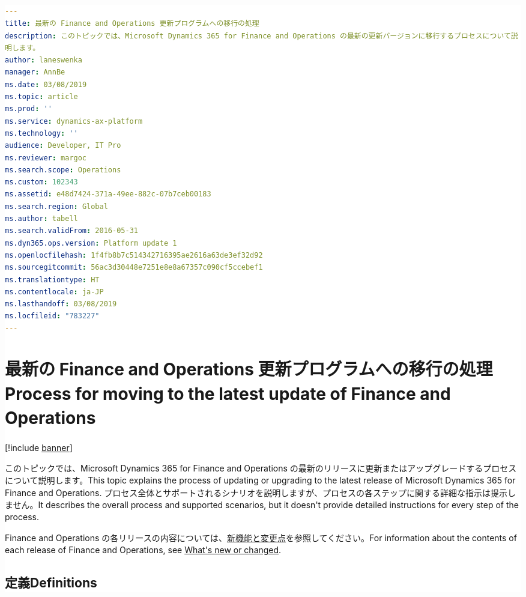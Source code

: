 ```yaml
---
title: 最新の Finance and Operations 更新プログラムへの移行の処理
description: このトピックでは、Microsoft Dynamics 365 for Finance and Operations の最新の更新バージョンに移行するプロセスについて説明します。
author: laneswenka
manager: AnnBe
ms.date: 03/08/2019
ms.topic: article
ms.prod: ''
ms.service: dynamics-ax-platform
ms.technology: ''
audience: Developer, IT Pro
ms.reviewer: margoc
ms.search.scope: Operations
ms.custom: 102343
ms.assetid: e48d7424-371a-49ee-882c-07b7ceb00183
ms.search.region: Global
ms.author: tabell
ms.search.validFrom: 2016-05-31
ms.dyn365.ops.version: Platform update 1
ms.openlocfilehash: 1f4fb8b7c514342716395ae2616a63de3ef32d92
ms.sourcegitcommit: 56ac3d30448e7251e8e8a67357c090cf5ccebef1
ms.translationtype: HT
ms.contentlocale: ja-JP
ms.lasthandoff: 03/08/2019
ms.locfileid: "783227"
---
```

# <a name="process-for-moving-to-the-latest-update-of-finance-and-operations"></a><span data-ttu-id="e6014-103">最新の Finance and Operations 更新プログラムへの移行の処理</span><span class="sxs-lookup"><span data-stu-id="e6014-103">Process for moving to the latest update of Finance and Operations</span></span>

[!include [banner](../includes/banner.md)]

<span data-ttu-id="e6014-104">このトピックでは、Microsoft Dynamics 365 for Finance and Operations の最新のリリースに更新またはアップグレードするプロセスについて説明します。</span><span class="sxs-lookup"><span data-stu-id="e6014-104">This topic explains the process of updating or upgrading to the latest release of Microsoft Dynamics 365 for Finance and Operations.</span></span> <span data-ttu-id="e6014-105">プロセス全体とサポートされるシナリオを説明しますが、プロセスの各ステップに関する詳細な指示は提示しません。</span><span class="sxs-lookup"><span data-stu-id="e6014-105">It describes the overall process and supported scenarios, but it doesn't provide detailed instructions for every step of the process.</span></span>

<span data-ttu-id="e6014-106">Finance and Operations の各リリースの内容については、[新機能と変更点](../../fin-and-ops/get-started/whats-new-changed.md)を参照してください。</span><span class="sxs-lookup"><span data-stu-id="e6014-106">For information about the contents of each release of Finance and Operations, see [What's new or changed](../../fin-and-ops/get-started/whats-new-changed.md).</span></span>

## <a name="definitions"></a><span data-ttu-id="e6014-107">定義</span><span class="sxs-lookup"><span data-stu-id="e6014-107">Definitions</span></span>
